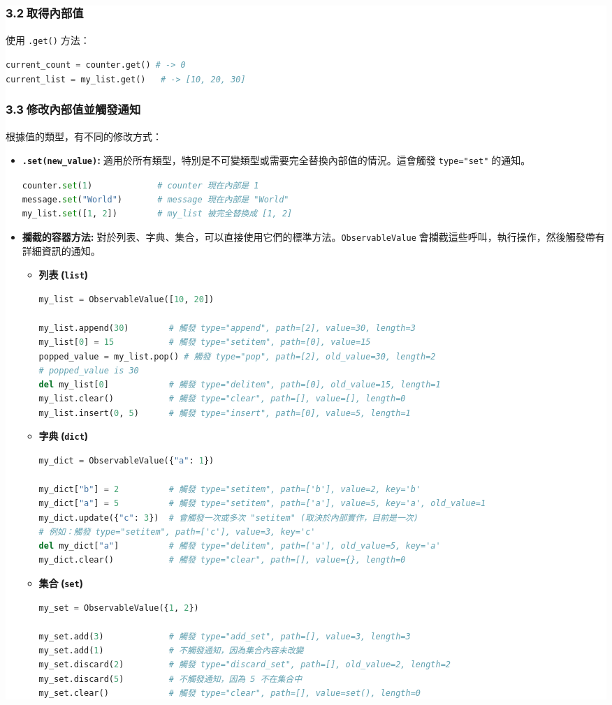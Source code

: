 ### 3.2 取得內部值

使用 `.get()` 方法：

```python
current_count = counter.get() # -> 0
current_list = my_list.get()   # -> [10, 20, 30]
```

### 3.3 修改內部值並觸發通知

根據值的類型，有不同的修改方式：

*   **`.set(new_value)`:** 適用於所有類型，特別是不可變類型或需要完全替換內部值的情況。這會觸發 `type="set"` 的通知。
    ```python
    counter.set(1)             # counter 現在內部是 1
    message.set("World")       # message 現在內部是 "World"
    my_list.set([1, 2])        # my_list 被完全替換成 [1, 2]
    ```

*   **攔截的容器方法:** 對於列表、字典、集合，可以直接使用它們的標準方法。`ObservableValue` 會攔截這些呼叫，執行操作，然後觸發帶有詳細資訊的通知。

    *   **列表 (`list`)**
        ```python
        my_list = ObservableValue([10, 20])

        my_list.append(30)        # 觸發 type="append", path=[2], value=30, length=3
        my_list[0] = 15           # 觸發 type="setitem", path=[0], value=15
        popped_value = my_list.pop() # 觸發 type="pop", path=[2], old_value=30, length=2
        # popped_value is 30
        del my_list[0]            # 觸發 type="delitem", path=[0], old_value=15, length=1
        my_list.clear()           # 觸發 type="clear", path=[], value=[], length=0
        my_list.insert(0, 5)      # 觸發 type="insert", path=[0], value=5, length=1
        ```
    *   **字典 (`dict`)**
        ```python
        my_dict = ObservableValue({"a": 1})

        my_dict["b"] = 2          # 觸發 type="setitem", path=['b'], value=2, key='b'
        my_dict["a"] = 5          # 觸發 type="setitem", path=['a'], value=5, key='a', old_value=1
        my_dict.update({"c": 3})  # 會觸發一次或多次 "setitem" (取決於內部實作，目前是一次)
        # 例如：觸發 type="setitem", path=['c'], value=3, key='c'
        del my_dict["a"]          # 觸發 type="delitem", path=['a'], old_value=5, key='a'
        my_dict.clear()           # 觸發 type="clear", path=[], value={}, length=0
        ```
    *   **集合 (`set`)**
        ```python
        my_set = ObservableValue({1, 2})

        my_set.add(3)             # 觸發 type="add_set", path=[], value=3, length=3
        my_set.add(1)             # 不觸發通知，因為集合內容未改變
        my_set.discard(2)         # 觸發 type="discard_set", path=[], old_value=2, length=2
        my_set.discard(5)         # 不觸發通知，因為 5 不在集合中
        my_set.clear()            # 觸發 type="clear", path=[], value=set(), length=0
        ```
